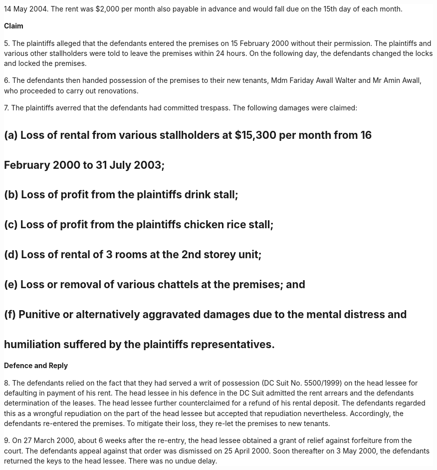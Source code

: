 14 May 2004. The rent was $2,000 per month also payable in advance and would fall due on the 15th day of each month. 

**Claim** 

5\. The plaintiffs alleged that the defendants entered the premises on 15 February 2000 without their permission. The plaintiffs and various other stallholders were told to leave the premises within 24 hours. On the following day, the defendants changed the locks and locked the premises. 

6\. The defendants then handed possession of the premises to their new tenants, Mdm Fariday Awall Walter and Mr Amin Awall, who proceeded to carry out renovations. 

7\. The plaintiffs averred that the defendants had committed trespass. The following damages were claimed: 

## (a) Loss of rental from various stallholders at $15,300 per month from 16 

## February 2000 to 31 July 2003; 


## (b) Loss of profit from the plaintiffs drink stall; 

## (c) Loss of profit from the plaintiffs chicken rice stall; 

## (d) Loss of rental of 3 rooms at the 2nd storey unit; 

## (e) Loss or removal of various chattels at the premises; and 

## (f) Punitive or alternatively aggravated damages due to the mental distress and 

## humiliation suffered by the plaintiffs representatives. 

**Defence and Reply** 

8\. The defendants relied on the fact that they had served a writ of possession (DC Suit No. 5500/1999) on the head lessee for defaulting in payment of his rent. The head lessee in his defence in the DC Suit admitted the rent arrears and the defendants determination of the leases. The head lessee further counterclaimed for a refund of his rental deposit. The defendants regarded this as a wrongful repudiation on the part of the head lessee but accepted that repudiation nevertheless. Accordingly, the defendants re-entered the premises. To mitigate their loss, they re-let the premises to new tenants. 

9\. On 27 March 2000, about 6 weeks after the re-entry, the head lessee obtained a grant of relief against forfeiture from the court. The defendants appeal against that order was dismissed on 25 April 2000. Soon thereafter on 3 May 2000, the defendants returned the keys to the head lessee. There was no undue delay. 
